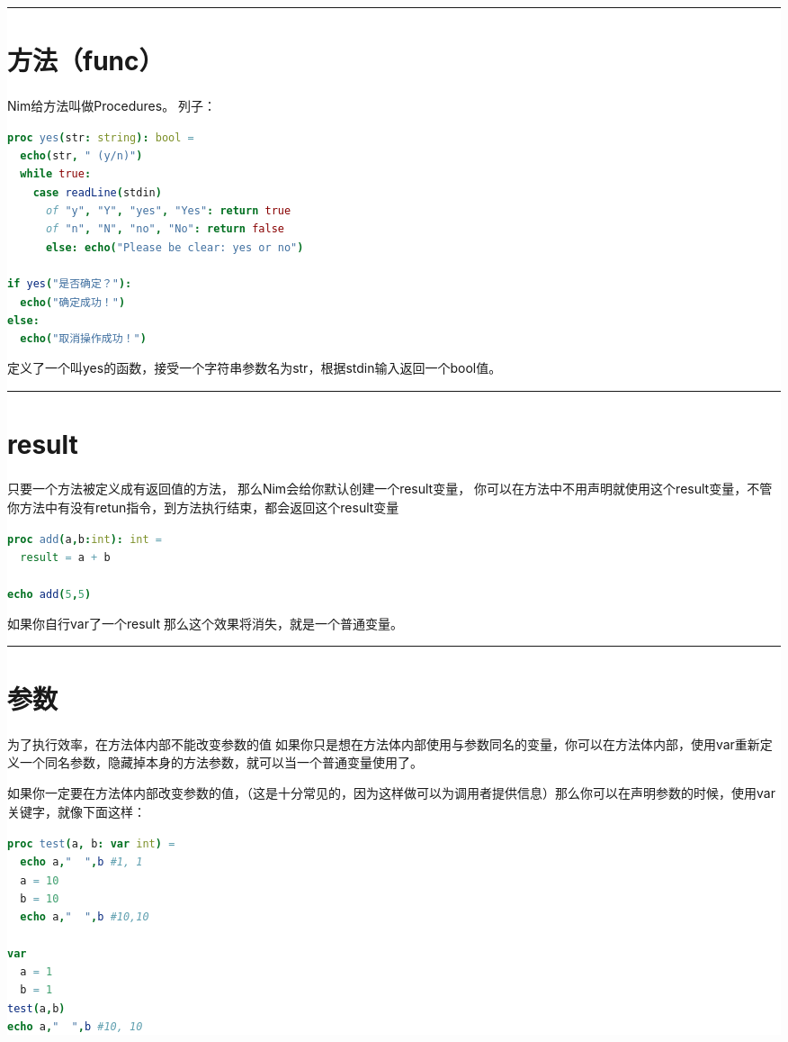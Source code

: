 ----------

# 方法（func）
Nim给方法叫做Procedures。
列子：
```nim
proc yes(str: string): bool =
  echo(str, " (y/n)")
  while true:
    case readLine(stdin)
      of "y", "Y", "yes", "Yes": return true
      of "n", "N", "no", "No": return false
      else: echo("Please be clear: yes or no")

if yes("是否确定？"):
  echo("确定成功！")
else:
  echo("取消操作成功！")
```
定义了一个叫yes的函数，接受一个字符串参数名为str，根据stdin输入返回一个bool值。

----------

# result
只要一个方法被定义成有返回值的方法， 那么Nim会给你默认创建一个result变量，
你可以在方法中不用声明就使用这个result变量，不管你方法中有没有retun指令，到方法执行结束，都会返回这个result变量
```nim
proc add(a,b:int): int =
  result = a + b

echo add(5,5)
```
如果你自行var了一个result 那么这个效果将消失，就是一个普通变量。

----------

# 参数
为了执行效率，在方法体内部不能改变参数的值
如果你只是想在方法体内部使用与参数同名的变量，你可以在方法体内部，使用var重新定义一个同名参数，隐藏掉本身的方法参数，就可以当一个普通变量使用了。

如果你一定要在方法体内部改变参数的值，（这是十分常见的，因为这样做可以为调用者提供信息）那么你可以在声明参数的时候，使用var关键字，就像下面这样：
```nim
proc test(a, b: var int) =
  echo a,"  ",b #1, 1
  a = 10
  b = 10                                    
  echo a,"  ",b #10,10

var
  a = 1
  b = 1
test(a,b)
echo a,"  ",b #10, 10
```
